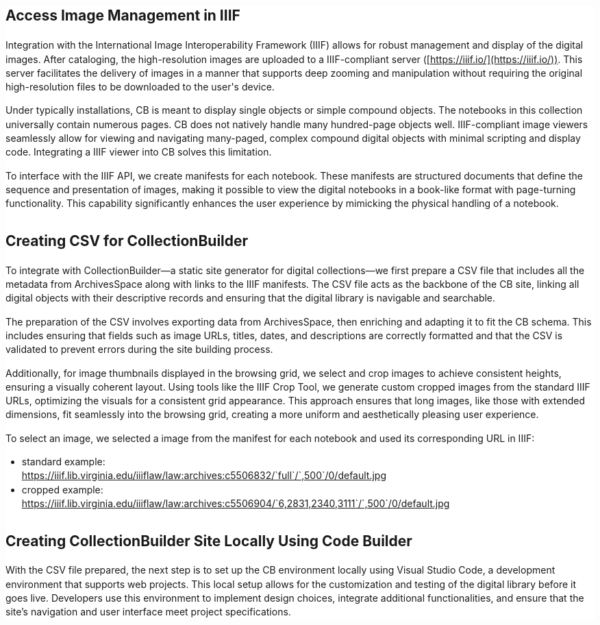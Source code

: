 
## Access Image Management in IIIF

Integration with the International Image Interoperability Framework (IIIF) allows for robust management and display of the digital images. After cataloging, the high-resolution images are uploaded to a IIIF-compliant server ([https://iiif.io/](https://iiif.io/)). This server facilitates the delivery of images in a manner that supports deep zooming and manipulation without requiring the original high-resolution files to be downloaded to the user's device. 

Under typically installations, CB is meant to display single objects or simple compound objects. The notebooks in this collection universally contain numerous pages. CB does not natively handle many hundred-page objects well. IIIF-compliant image viewers seamlessly allow for viewing and navigating many-paged, complex compound digital objects with minimal scripting and display code. Integrating a IIIF viewer into CB solves this limitation.

To interface with the IIIF API, we create manifests for each notebook. These manifests are structured documents that define the sequence and presentation of images, making it possible to view the digital notebooks in a book-like format with page-turning functionality. This capability significantly enhances the user experience by mimicking the physical handling of a notebook.


## Creating CSV for CollectionBuilder

To integrate with CollectionBuilder—a static site generator for digital collections—we first prepare a CSV file that includes all the metadata from ArchivesSpace along with links to the IIIF manifests. The CSV file acts as the backbone of the CB site, linking all digital objects with their descriptive records and ensuring that the digital library is navigable and searchable.

The preparation of the CSV involves exporting data from ArchivesSpace, then enriching and adapting it to fit the CB schema. This includes ensuring that fields such as image URLs, titles, dates, and descriptions are correctly formatted and that the CSV is validated to prevent errors during the site building process.

Additionally, for image thumbnails displayed in the browsing grid, we select and crop images to achieve consistent heights, ensuring a visually coherent layout. Using tools like the IIIF Crop Tool, we generate custom cropped images from the standard IIIF URLs, optimizing the visuals for a consistent grid appearance. This approach ensures that long images, like those with extended dimensions, fit seamlessly into the browsing grid, creating a more uniform and aesthetically pleasing user experience.

To select an image, we selected a image from the manifest for each notebook and used its corresponding URL in IIIF:
* standard example: \
https://iiif.lib.virginia.edu/iiiflaw/law:archives:c5506832/`full`/`,500`/0/default.jpg
* cropped example: \
https://iiif.lib.virginia.edu/iiiflaw/law:archives:c5506904/`6,2831,2340,3111`/`,500`/0/default.jpg



## Creating CollectionBuilder Site Locally Using Code Builder

With the CSV file prepared, the next step is to set up the CB environment locally using Visual Studio Code, a development environment that supports web projects. This local setup allows for the customization and testing of the digital library before it goes live. Developers use this environment to implement design choices, integrate additional functionalities, and ensure that the site’s navigation and user interface meet project specifications.
